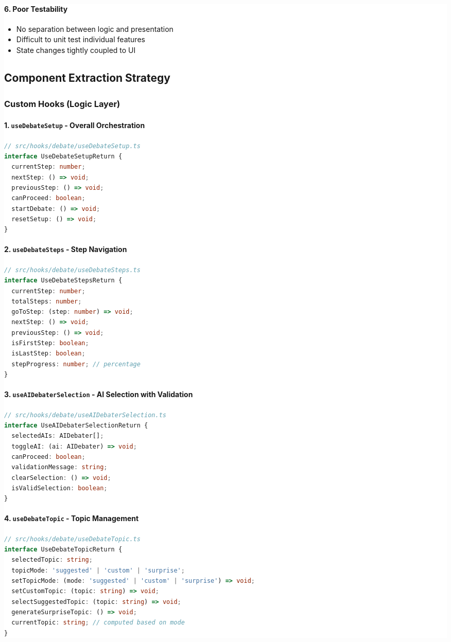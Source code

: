 #### 6. Poor Testability
- No separation between logic and presentation
- Difficult to unit test individual features
- State changes tightly coupled to UI

## Component Extraction Strategy

### Custom Hooks (Logic Layer)

#### 1. `useDebateSetup` - Overall Orchestration
```typescript
// src/hooks/debate/useDebateSetup.ts
interface UseDebateSetupReturn {
  currentStep: number;
  nextStep: () => void;
  previousStep: () => void;
  canProceed: boolean;
  startDebate: () => void;
  resetSetup: () => void;
}
```

#### 2. `useDebateSteps` - Step Navigation
```typescript
// src/hooks/debate/useDebateSteps.ts
interface UseDebateStepsReturn {
  currentStep: number;
  totalSteps: number;
  goToStep: (step: number) => void;
  nextStep: () => void;
  previousStep: () => void;
  isFirstStep: boolean;
  isLastStep: boolean;
  stepProgress: number; // percentage
}
```

#### 3. `useAIDebaterSelection` - AI Selection with Validation
```typescript
// src/hooks/debate/useAIDebaterSelection.ts
interface UseAIDebaterSelectionReturn {
  selectedAIs: AIDebater[];
  toggleAI: (ai: AIDebater) => void;
  canProceed: boolean;
  validationMessage: string;
  clearSelection: () => void;
  isValidSelection: boolean;
}
```

#### 4. `useDebateTopic` - Topic Management
```typescript
// src/hooks/debate/useDebateTopic.ts
interface UseDebateTopicReturn {
  selectedTopic: string;
  topicMode: 'suggested' | 'custom' | 'surprise';
  setTopicMode: (mode: 'suggested' | 'custom' | 'surprise') => void;
  setCustomTopic: (topic: string) => void;
  selectSuggestedTopic: (topic: string) => void;
  generateSurpriseTopic: () => void;
  currentTopic: string; // computed based on mode
}
```